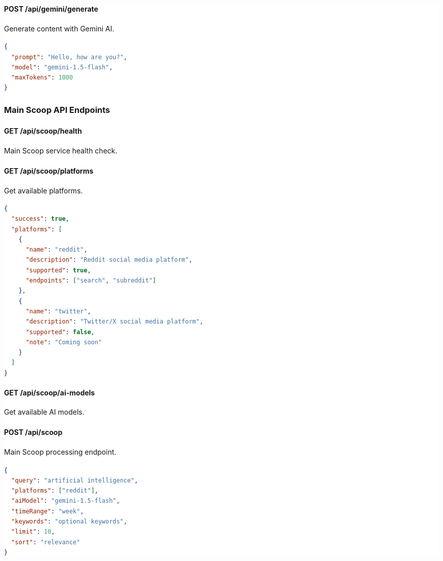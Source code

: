 #### POST /api/gemini/generate

Generate content with Gemini AI.

```json
{
  "prompt": "Hello, how are you?",
  "model": "gemini-1.5-flash",
  "maxTokens": 1000
}
```

### Main Scoop API Endpoints

#### GET /api/scoop/health

Main Scoop service health check.

#### GET /api/scoop/platforms

Get available platforms.

```json
{
  "success": true,
  "platforms": [
    {
      "name": "reddit",
      "description": "Reddit social media platform",
      "supported": true,
      "endpoints": ["search", "subreddit"]
    },
    {
      "name": "twitter",
      "description": "Twitter/X social media platform",
      "supported": false,
      "note": "Coming soon"
    }
  ]
}
```

#### GET /api/scoop/ai-models

Get available AI models.

#### POST /api/scoop

Main Scoop processing endpoint.

```json
{
  "query": "artificial intelligence",
  "platforms": ["reddit"],
  "aiModel": "gemini-1.5-flash",
  "timeRange": "week",
  "keywords": "optional keywords",
  "limit": 10,
  "sort": "relevance"
}
```
